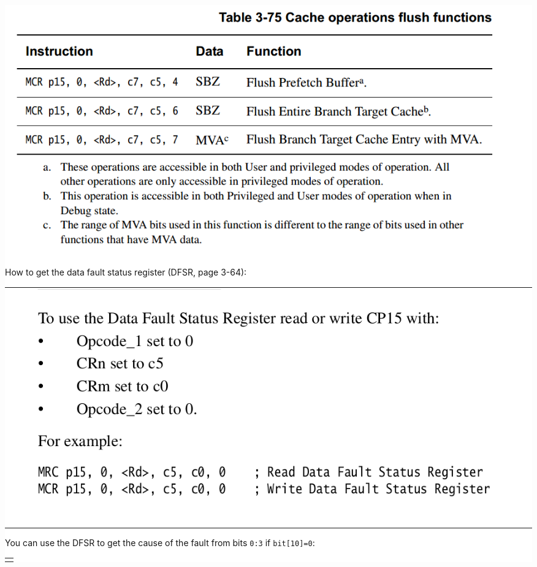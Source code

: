 <img src="images/prefetch-flush.png"/>
</td></tr></table>

How to get the data fault status register (DFSR, page 3-64): 
<table><tr><td>
<img src="images/dfsr-get.png"/>
</td></tr></table>

You can use the DFSR to get the cause of the fault from bits `0:3` if `bit[10]=0`:
<table><tr><td>